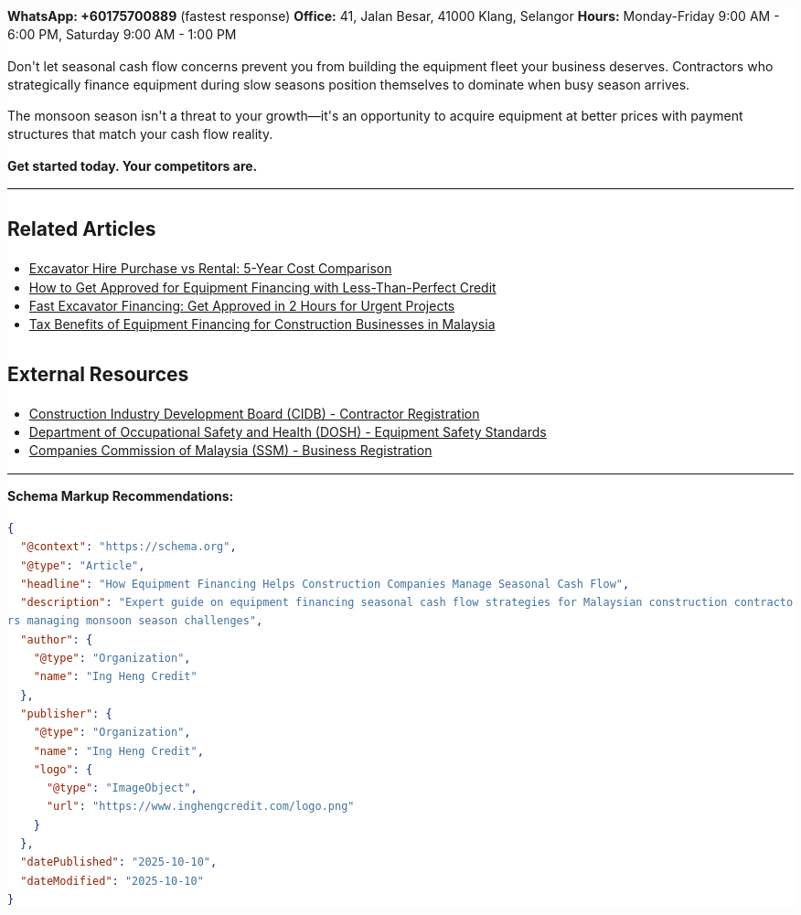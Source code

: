 **WhatsApp: +60175700889** (fastest response)
**Office:** 41, Jalan Besar, 41000 Klang, Selangor
**Hours:** Monday-Friday 9:00 AM - 6:00 PM, Saturday 9:00 AM - 1:00 PM

Don't let seasonal cash flow concerns prevent you from building the equipment fleet your business deserves. Contractors who strategically finance equipment during slow seasons position themselves to dominate when busy season arrives.

The monsoon season isn't a threat to your growth—it's an opportunity to acquire equipment at better prices with payment structures that match your cash flow reality.

**Get started today. Your competitors are.**

---

## Related Articles

- [Excavator Hire Purchase vs Rental: 5-Year Cost Comparison](/en/blogs/excavator-hire-purchase-vs-rental)
- [How to Get Approved for Equipment Financing with Less-Than-Perfect Credit](/en/blogs/equipment-financing-bad-credit)
- [Fast Excavator Financing: Get Approved in 2 Hours for Urgent Projects](/en/services/excavator-financing)
- [Tax Benefits of Equipment Financing for Construction Businesses in Malaysia](/en/blogs/equipment-financing-tax-benefits)

## External Resources

- [Construction Industry Development Board (CIDB) - Contractor Registration](https://www.cidb.gov.my/)
- [Department of Occupational Safety and Health (DOSH) - Equipment Safety Standards](https://www.dosh.gov.my/)
- [Companies Commission of Malaysia (SSM) - Business Registration](https://www.ssm.com.my/)

---

**Schema Markup Recommendations:**

```json
{
  "@context": "https://schema.org",
  "@type": "Article",
  "headline": "How Equipment Financing Helps Construction Companies Manage Seasonal Cash Flow",
  "description": "Expert guide on equipment financing seasonal cash flow strategies for Malaysian construction contractors managing monsoon season challenges",
  "author": {
    "@type": "Organization",
    "name": "Ing Heng Credit"
  },
  "publisher": {
    "@type": "Organization",
    "name": "Ing Heng Credit",
    "logo": {
      "@type": "ImageObject",
      "url": "https://www.inghengcredit.com/logo.png"
    }
  },
  "datePublished": "2025-10-10",
  "dateModified": "2025-10-10"
}
```
